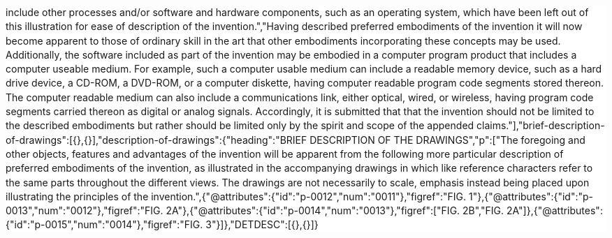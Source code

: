 include other processes and\/or software and hardware components, such as an operating system, which have been left out of this illustration for ease of description of the invention.","Having described preferred embodiments of the invention it will now become apparent to those of ordinary skill in the art that other embodiments incorporating these concepts may be used. Additionally, the software included as part of the invention may be embodied in a computer program product that includes a computer useable medium. For example, such a computer usable medium can include a readable memory device, such as a hard drive device, a CD-ROM, a DVD-ROM, or a computer diskette, having computer readable program code segments stored thereon. The computer readable medium can also include a communications link, either optical, wired, or wireless, having program code segments carried thereon as digital or analog signals. Accordingly, it is submitted that that the invention should not be limited to the described embodiments but rather should be limited only by the spirit and scope of the appended claims."],"brief-description-of-drawings":[{},{}],"description-of-drawings":{"heading":"BRIEF DESCRIPTION OF THE DRAWINGS","p":["The foregoing and other objects, features and advantages of the invention will be apparent from the following more particular description of preferred embodiments of the invention, as illustrated in the accompanying drawings in which like reference characters refer to the same parts throughout the different views. The drawings are not necessarily to scale, emphasis instead being placed upon illustrating the principles of the invention.",{"@attributes":{"id":"p-0012","num":"0011"},"figref":"FIG. 1"},{"@attributes":{"id":"p-0013","num":"0012"},"figref":"FIG. 2A"},{"@attributes":{"id":"p-0014","num":"0013"},"figref":["FIG. 2B","FIG. 2A"]},{"@attributes":{"id":"p-0015","num":"0014"},"figref":"FIG. 3"}]},"DETDESC":[{},{}]}
